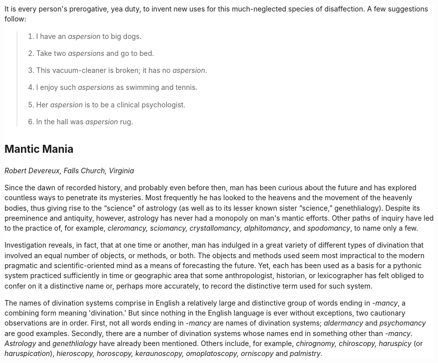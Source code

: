It is every person's prerogative, yea duty, to invent new
uses for this much-neglected species of disaffection.  A few
suggestions follow:

>1.  I have an *aspersion* to big dogs.
>
>2.  Take two *aspersions* and go to bed.
>
>3.  This vacuum-cleaner is broken; it has no *aspersion*.
>
>4.  I enjoy such *aspersions* as swimming and tennis.
>
>5.  Her *aspersion* is to be a clinical psychologist.
>
>6.  In the hall was *aspersion* rug.

## Mantic Mania
*Robert Devereux, Falls Church, Virginia*

Since the dawn of recorded history, and probably even
before then, man has been curious about the future and has
explored countless ways to penetrate its mysteries.  Most frequently
he has looked to the heavens and the movement of the
heavenly bodies, thus giving rise to the &ldquo;science&rdquo; of astrology
(as well as to its lesser known sister &ldquo;science,&rdquo; genethlialogy).
Despite its preeminence and antiquity, however, astrology
has never had a monopoly on man's mantic efforts.  Other
paths of inquiry have led to the practice of, for example, *cleromancy,
sciomancy, crystallomancy, alphitomancy*, and
*spodomancy*, to name only a few.

Investigation reveals, in fact, that at one time or another,
man has indulged in a great variety of different types of divination
that involved an equal number of objects, or methods,
or both.  The objects and methods used seem most impractical
to the modern pragmatic and scientific-oriented mind as a
means of forecasting the future.  Yet, each has been used as a
basis for a pythonic system practiced sufficiently in time or
geographic area that some anthropologist, historian, or lexicographer
has felt obliged to confer on it a distinctive name
or, perhaps more accurately, to record the distinctive term
used for such system.

The names of divination systems comprise in English a
relatively large and distinctive group of words ending in
-*mancy*, a combining form meaning 'divination.'  But since
nothing in the English language is ever without exceptions,
two cautionary observations are in order.  First, not all words
ending in -*mancy* are names of divination systems; *aldermancy*
and *psychomancy* are good examples.  Secondly, there are
a number of divination systems whose names end in something
other than -*mancy*.  *Astrology* and *genethlialogy* have
already been mentioned.  Others include, for example, *chirognomy,
chiroscopy, haruspicy* (or *haruspication*), *hieroscopy,
horoscopy, keraunoscopy, omoplatoscopy, orniscopy*
and *palmistry*.
